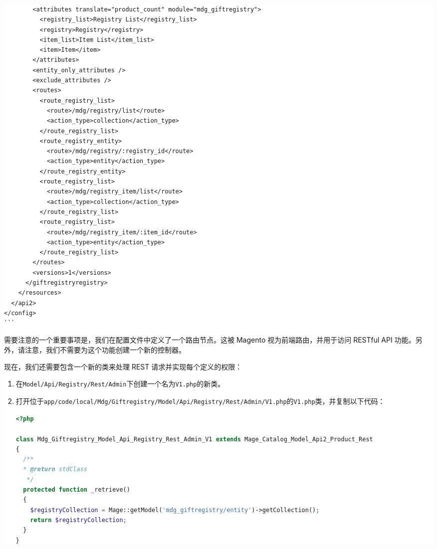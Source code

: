             <attributes translate="product_count" module="mdg_giftregistry">
              <registry_list>Registry List</registry_list>
              <registry>Registry</registry>
              <item_list>Item List</item_list>
              <item>Item</item>
            </attributes>
            <entity_only_attributes />
            <exclude_attributes />
            <routes>
              <route_registry_list>
                <route>/mdg/registry/list</route>
                <action_type>collection</action_type>
              </route_registry_list>
              <route_registry_entity>
                <route>/mdg/registry/:registry_id</route>
                <action_type>entity</action_type>
              </route_registry_entity>
              <route_registry_list>
                <route>/mdg/registry_item/list</route>
                <action_type>collection</action_type>
              </route_registry_list>
              <route_registry_list>
                <route>/mdg/registry_item/:item_id</route>
                <action_type>entity</action_type>
              </route_registry_list>
            </routes>
            <versions>1</versions>
          </giftregistryregistry>
        </resources>
      </api2>
    </config>
    ```

需要注意的一个重要事项是，我们在配置文件中定义了一个路由节点。这被 Magento 视为前端路由，并用于访问 RESTful API 功能。另外，请注意，我们不需要为这个功能创建一个新的控制器。

现在，我们还需要包含一个新的类来处理 REST 请求并实现每个定义的权限：

1.  在`Model/Api/Registry/Rest/Admin`下创建一个名为`V1.php`的新类。

1.  打开位于`app/code/local/Mdg/Giftregistry/Model/Api/Registry/Rest/Admin/V1.php`的`V1.php`类，并复制以下代码：

    ```php
    <?php

    class Mdg_Giftregistry_Model_Api_Registry_Rest_Admin_V1 extends Mage_Catalog_Model_Api2_Product_Rest
    {
      /**
      * @return stdClass
       */
      protected function _retrieve()
      {
        $registryCollection = Mage::getModel('mdg_giftregistry/entity')->getCollection();
        return $registryCollection;
      }
    }
    ```
